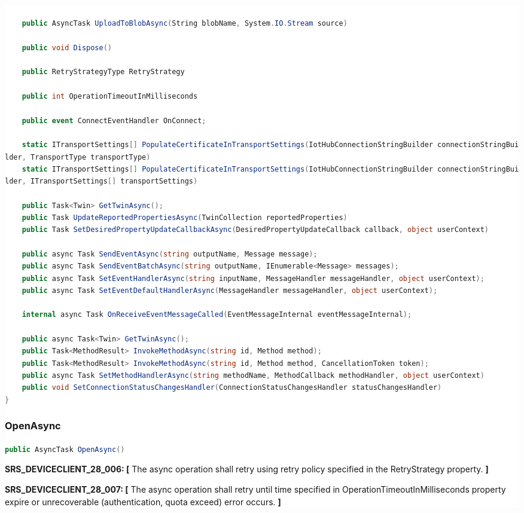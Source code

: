 ```csharp

    public AsyncTask UploadToBlobAsync(String blobName, System.IO.Stream source)

    public void Dispose()

    public RetryStrategyType RetryStrategy

    public int OperationTimeoutInMilliseconds

    public event ConnectEventHandler OnConnect;

    static ITransportSettings[] PopulateCertificateInTransportSettings(IotHubConnectionStringBuilder connectionStringBuilder, TransportType transportType)
    static ITransportSettings[] PopulateCertificateInTransportSettings(IotHubConnectionStringBuilder connectionStringBuilder, ITransportSettings[] transportSettings)

    public Task<Twin> GetTwinAsync();
    public Task UpdateReportedPropertiesAsync(TwinCollection reportedProperties)
    public Task SetDesiredPropertyUpdateCallbackAsync(DesiredPropertyUpdateCallback callback, object userContext)
    
    public async Task SendEventAsync(string outputName, Message message);
    public async Task SendEventBatchAsync(string outputName, IEnumerable<Message> messages);
    public async Task SetEventHandlerAsync(string inputName, MessageHandler messageHandler, object userContext);
    public async Task SetEventDefaultHandlerAsync(MessageHandler messageHandler, object userContext);

    internal async Task OnReceiveEventMessageCalled(EventMessageInternal eventMessageInternal);

    public async Task<Twin> GetTwinAsync();
    public Task<MethodResult> InvokeMethodAsync(string id, Method method);
    public Task<MethodResult> InvokeMethodAsync(string id, Method method, CancellationToken token);
    public async Task SetMethodHandlerAsync(string methodName, MethodCallback methodHandler, object userContext)
    public void SetConnectionStatusChangesHandler(ConnectionStatusChangesHandler statusChangesHandler)
}
```


### OpenAsync
```csharp
public AsyncTask OpenAsync()
```

**SRS_DEVICECLIENT_28_006: [** The async operation shall retry using retry policy specified in the RetryStrategy property. **]**

**SRS_DEVICECLIENT_28_007: [** The async operation shall retry until time specified in OperationTimeoutInMilliseconds property expire or unrecoverable (authentication, quota exceed) error occurs. **]**
